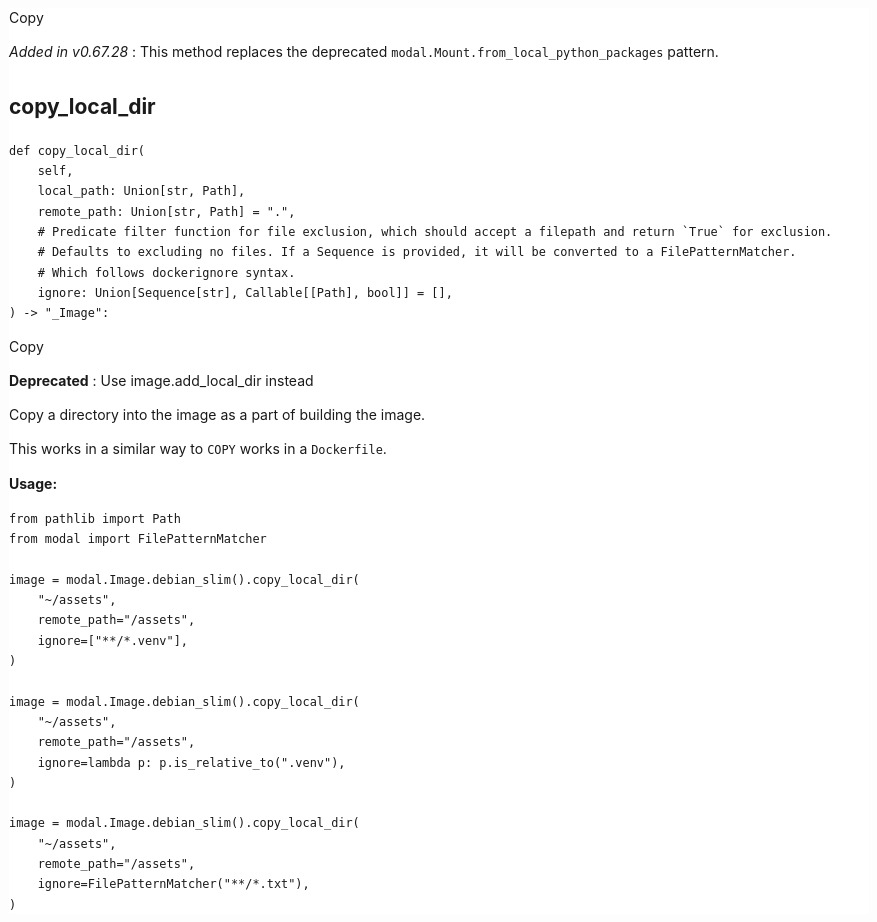 Copy

_Added in v0.67.28_ : This method replaces the deprecated
`modal.Mount.from_local_python_packages` pattern.

## copy_local_dir

    
    
    def copy_local_dir(
        self,
        local_path: Union[str, Path],
        remote_path: Union[str, Path] = ".",
        # Predicate filter function for file exclusion, which should accept a filepath and return `True` for exclusion.
        # Defaults to excluding no files. If a Sequence is provided, it will be converted to a FilePatternMatcher.
        # Which follows dockerignore syntax.
        ignore: Union[Sequence[str], Callable[[Path], bool]] = [],
    ) -> "_Image":

Copy

**Deprecated** : Use image.add_local_dir instead

Copy a directory into the image as a part of building the image.

This works in a similar way to `COPY` works in a `Dockerfile`.

**Usage:**

    
    
    from pathlib import Path
    from modal import FilePatternMatcher
    
    image = modal.Image.debian_slim().copy_local_dir(
        "~/assets",
        remote_path="/assets",
        ignore=["**/*.venv"],
    )
    
    image = modal.Image.debian_slim().copy_local_dir(
        "~/assets",
        remote_path="/assets",
        ignore=lambda p: p.is_relative_to(".venv"),
    )
    
    image = modal.Image.debian_slim().copy_local_dir(
        "~/assets",
        remote_path="/assets",
        ignore=FilePatternMatcher("**/*.txt"),
    )
    